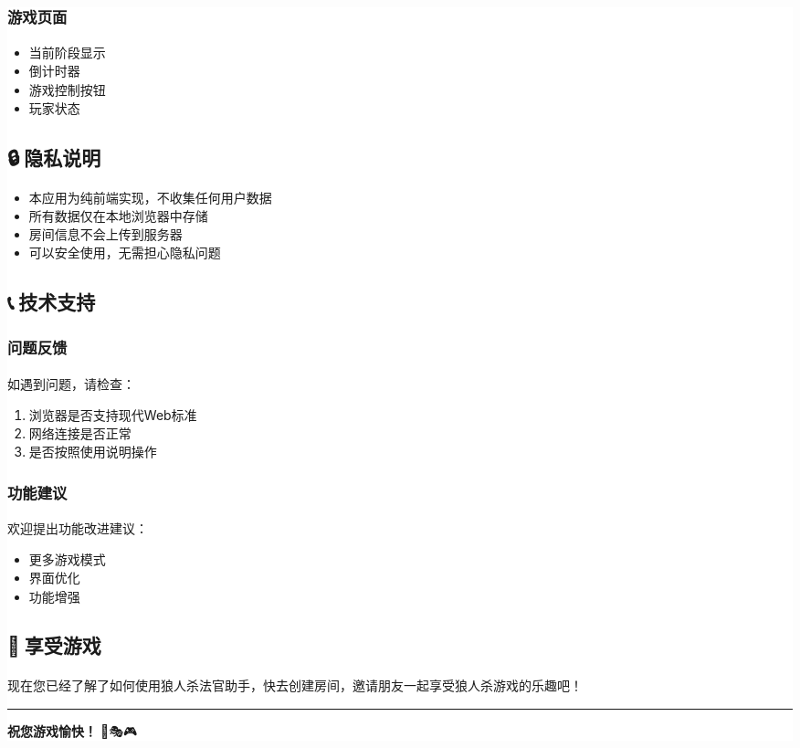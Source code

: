 ### 游戏页面
- 当前阶段显示
- 倒计时器
- 游戏控制按钮
- 玩家状态

## 🔒 隐私说明

- 本应用为纯前端实现，不收集任何用户数据
- 所有数据仅在本地浏览器中存储
- 房间信息不会上传到服务器
- 可以安全使用，无需担心隐私问题

## 📞 技术支持

### 问题反馈
如遇到问题，请检查：
1. 浏览器是否支持现代Web标准
2. 网络连接是否正常
3. 是否按照使用说明操作

### 功能建议
欢迎提出功能改进建议：
- 更多游戏模式
- 界面优化
- 功能增强

## 🎉 享受游戏

现在您已经了解了如何使用狼人杀法官助手，快去创建房间，邀请朋友一起享受狼人杀游戏的乐趣吧！

---

**祝您游戏愉快！** 🐺🎭🎮
